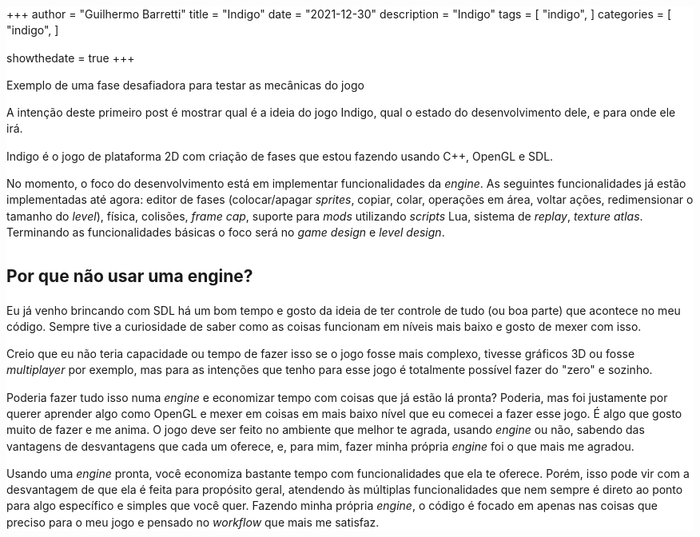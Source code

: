 +++
author = "Guilhermo Barretti"
title = "Indigo"
date = "2021-12-30"
description = "Indigo"
tags = [
    "indigo",
]
categories = [
    "indigo",
]

showthedate = true
+++



<iframe class="center" width="560" height="315" src="https://www.youtube.com/embed/ys2Y0pNRqJ8" frameborder="0" allowfullscreen></iframe>
<figcaption>Exemplo de uma fase desafiadora para testar as mecânicas do jogo</figcaption>

A intenção deste primeiro post é mostrar qual é a ideia do jogo Indigo, qual o estado do desenvolvimento dele, e para onde ele irá.

Indigo é o jogo de plataforma 2D com criação de fases que estou fazendo usando C++, OpenGL e SDL.


No momento, o foco do desenvolvimento está em implementar funcionalidades da *engine*. As seguintes funcionalidades já estão implementadas até agora: editor de fases (colocar/apagar *sprites*, copiar, colar, operações em área, voltar ações, redimensionar o tamanho do *level*), física, colisões, *frame cap*, suporte para *mods* utilizando *scripts* Lua, sistema de *replay*, *texture atlas*. Terminando as funcionalidades básicas o foco será no *game design* e *level design*.

## Por que não usar uma engine?

<iframe class="center" width="560" height="315" src="https://www.youtube.com/embed/VSUr1eoMr9c" frameborder="0" allowfullscreen></iframe>

Eu já venho brincando com SDL há um bom tempo e gosto da ideia de ter controle de tudo (ou boa parte) que acontece no meu código. Sempre tive a curiosidade de saber como as coisas funcionam em níveis mais baixo e gosto de mexer com isso.

Creio que eu não teria capacidade ou tempo de fazer isso se o jogo fosse mais complexo, tivesse gráficos 3D ou fosse *multiplayer* por exemplo, mas para as intenções que tenho para esse jogo é totalmente possível fazer do "zero" e sozinho.

Poderia fazer tudo isso numa *engine* e economizar tempo com coisas que já estão lá pronta? Poderia, mas foi justamente por querer aprender algo como OpenGL e mexer em coisas em mais baixo nível que eu comecei a fazer esse jogo. É algo que gosto muito de fazer e me anima. O jogo deve ser feito no ambiente que melhor te agrada, usando *engine* ou não, sabendo das vantagens de desvantagens que cada um oferece, e, para mim, fazer minha própria *engine* foi o que mais me agradou.

Usando uma *engine* pronta, você economiza bastante tempo com funcionalidades que ela te oferece. Porém, isso pode vir com a desvantagem de que ela é feita para propósito geral, atendendo às múltiplas funcionalidades que nem sempre é direto ao ponto para algo específico e simples que você quer. Fazendo minha própria *engine*, o código é focado em apenas nas coisas que preciso para o meu jogo e pensado no *workflow* que mais me satisfaz.
